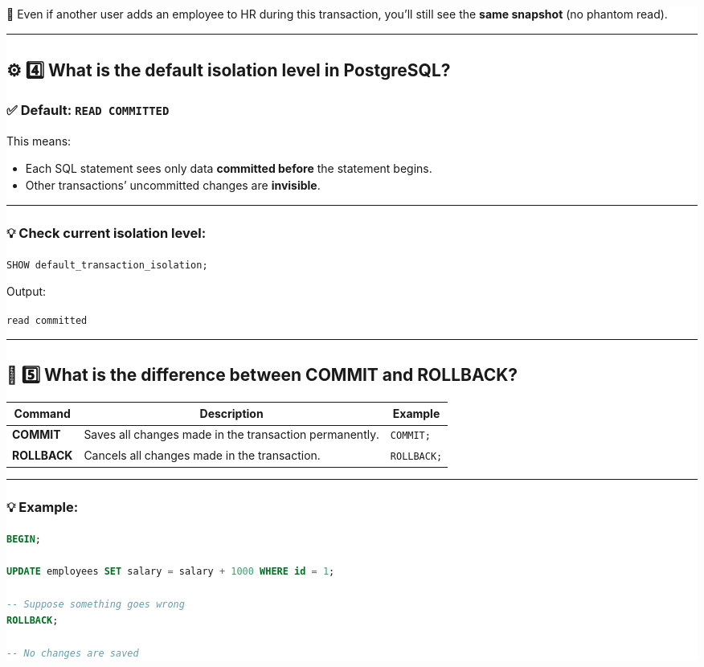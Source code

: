 🧠 Even if another user adds an employee to HR during this transaction,
you’ll still see the **same snapshot** (no phantom read).

---

## ⚙️ **4️⃣ What is the default isolation level in PostgreSQL?**

### ✅ **Default:** `READ COMMITTED`

This means:

* Each SQL statement sees only data **committed before** the statement begins.
* Other transactions’ uncommitted changes are **invisible**.

---

### 💡 **Check current isolation level:**

```sql
SHOW default_transaction_isolation;
```

Output:

```
read committed
```

---

## 💾 **5️⃣ What is the difference between COMMIT and ROLLBACK?**

| Command      | Description                                            | Example     |
| ------------ | ------------------------------------------------------ | ----------- |
| **COMMIT**   | Saves all changes made in the transaction permanently. | `COMMIT;`   |
| **ROLLBACK** | Cancels all changes made in the transaction.           | `ROLLBACK;` |

---

### 💡 **Example:**

```sql
BEGIN;

UPDATE employees SET salary = salary + 1000 WHERE id = 1;

-- Suppose something goes wrong
ROLLBACK;

-- No changes are saved
```
